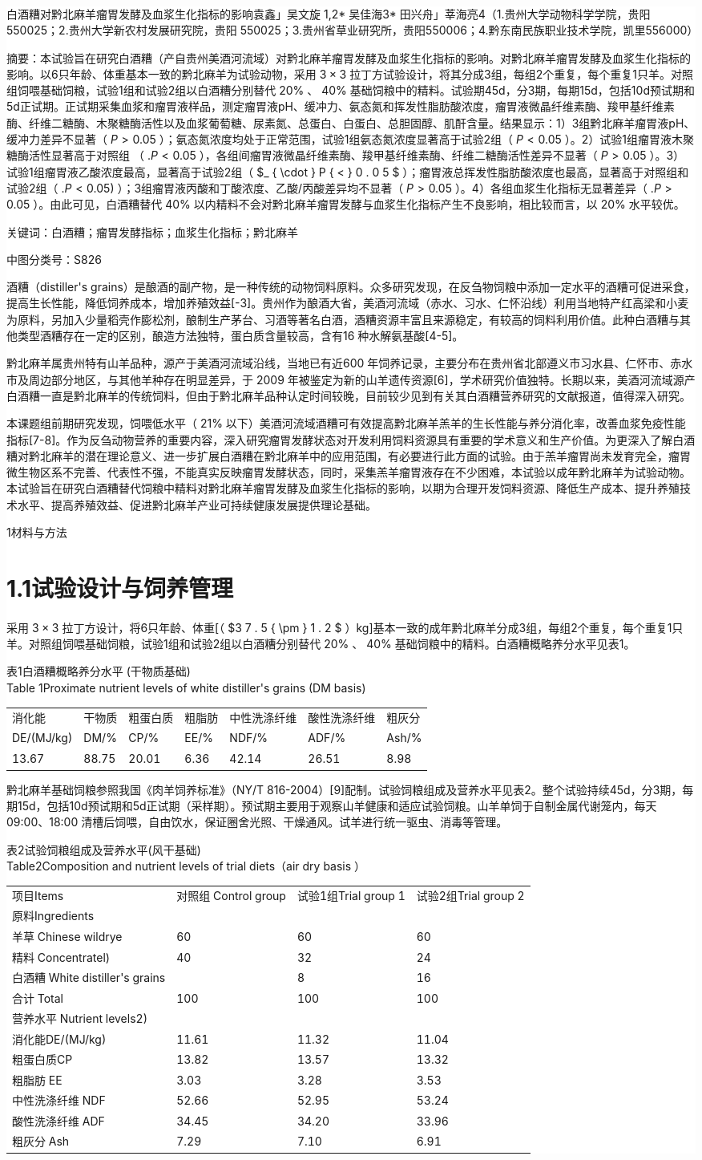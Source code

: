 白酒糟对黔北麻羊瘤胃发酵及血浆生化指标的影响袁鑫」吴文旋 1,2\* 吴佳海3\* 田兴舟」莘海亮4（1.贵州大学动物科学学院，贵阳 550025；2.贵州大学新农村发展研究院，贵阳 550025；3.贵州省草业研究所，贵阳550006；4.黔东南民族职业技术学院，凯里556000）

摘要：本试验旨在研究白酒糟（产自贵州美酒河流域）对黔北麻羊瘤胃发酵及血浆生化指标的影响。对黔北麻羊瘤胃发酵及血浆生化指标的影响。以6只年龄、体重基本一致的黔北麻羊为试验动物，采用 $3 { \times } 3$ 拉丁方试验设计，将其分成3组，每组2个重复，每个重复1只羊。对照组饲喂基础饲粮，试验1组和试验2组以白酒糟分别替代 $20 \%$ 、 $4 0 \%$ 基础饲粮中的精料。试验期45d，分3期，每期15d，包括10d预试期和5d正试期。正试期采集血浆和瘤胃液样品，测定瘤胃液pH、缓冲力、氨态氮和挥发性脂肪酸浓度，瘤胃液微晶纤维素酶、羧甲基纤维素酶、纤维二糖酶、木聚糖酶活性以及血浆葡萄糖、尿素氮、总蛋白、白蛋白、总胆固醇、肌酐含量。结果显示：1）3组黔北麻羊瘤胃液pH、缓冲力差异不显著（ $P { > } 0 . 0 5$ ）；氨态氮浓度均处于正常范围，试验1组氨态氮浓度显著高于试验2组（ $P { < } 0 . 0 5$ ）。2）试验1组瘤胃液木聚糖酶活性显著高于对照组 （ $. P { < } 0 . 0 5$ ），各组间瘤胃液微晶纤维素酶、羧甲基纤维素酶、纤维二糖酶活性差异不显著（ $P { > } 0 . 0 5$ ）。3）试验1组瘤胃液乙酸浓度最高，显著高于试验2组（ $_ { \cdot } P { < } 0 . 0 5 \$ ）；瘤胃液总挥发性脂肪酸浓度也最高，显著高于对照组和试验2组（ $. P { < } 0 . 0 5 )$ ）；3组瘤胃液丙酸和丁酸浓度、乙酸/丙酸差异均不显著（ $P { > } 0 . 0 5$ ）。4）各组血浆生化指标无显著差异（ $. P { > } 0 . 0 5$ ）。由此可见，白酒糟替代 $4 0 \%$ 以内精料不会对黔北麻羊瘤胃发酵与血浆生化指标产生不良影响，相比较而言，以 $20 \%$ 水平较优。

关键词：白酒糟；瘤胃发酵指标；血浆生化指标；黔北麻羊

中图分类号：S826

酒糟（distiller's grains）是酿酒的副产物，是一种传统的动物饲料原料。众多研究发现，在反刍物饲粮中添加一定水平的酒糟可促进采食，提高生长性能，降低饲养成本，增加养殖效益[-3]。贵州作为酿酒大省，美酒河流域（赤水、习水、仁怀沿线）利用当地特产红高梁和小麦为原料，另加入少量稻壳作膨松剂，酿制生产茅台、习酒等著名白酒，酒糟资源丰富且来源稳定，有较高的饲料利用价值。此种白酒糟与其他类型酒糟存在一定的区别，酿造方法独特，蛋白质含量较高，含有16 种水解氨基酸[4-5]。

黔北麻羊属贵州特有山羊品种，源产于美酒河流域沿线，当地已有近600 年饲养记录，主要分布在贵州省北部遵义市习水县、仁怀市、赤水市及周边部分地区，与其他羊种存在明显差异，于 2009 年被鉴定为新的山羊遗传资源[6]，学术研究价值独特。长期以来，美酒河流域源产白酒糟一直是黔北麻羊的传统饲料，但由于黔北麻羊品种认定时间较晚，目前较少见到有关其白酒糟营养研究的文献报道，值得深入研究。

本课题组前期研究发现，饲喂低水平（ $2 1 \%$ 以下）美酒河流域酒糟可有效提高黔北麻羊羔羊的生长性能与养分消化率，改善血浆免疫性能指标[7-8]。作为反刍动物营养的重要内容，深入研究瘤胃发酵状态对开发利用饲料资源具有重要的学术意义和生产价值。为更深入了解白酒糟对黔北麻羊的潜在理论意义、进一步扩展白酒糟在黔北麻羊中的应用范围，有必要进行此方面的试验。由于羔羊瘤胃尚未发育完全，瘤胃微生物区系不完善、代表性不强，不能真实反映瘤胃发酵状态，同时，采集羔羊瘤胃液存在不少困难，本试验以成年黔北麻羊为试验动物。本试验旨在研究白酒糟替代饲粮中精料对黔北麻羊瘤胃发酵及血浆生化指标的影响，以期为合理开发饲料资源、降低生产成本、提升养殖技术水平、提高养殖效益、促进黔北麻羊产业可持续健康发展提供理论基础。

1材料与方法

# 1.1试验设计与饲养管理

采用 $3 { \times } 3$ 拉丁方设计，将6只年龄、体重[（ $3 7 . 5 { \pm } 1 . 2 \$ ）kg]基本一致的成年黔北麻羊分成3组，每组2个重复，每个重复1只羊。对照组饲喂基础饲粮，试验1组和试验2组以白酒糟分别替代 $20 \%$ 、 $40 \%$ 基础饲粮中的精料。白酒糟概略养分水平见表1。

表1白酒糟概略养分水平 (干物质基础)  
Table 1Proximate nutrient levels of white distiller's grains (DM basis)   

<html><body><table><tr><td>消化能</td><td>干物质</td><td>粗蛋白质</td><td>粗脂肪</td><td>中性洗涤纤维</td><td>酸性洗涤纤维</td><td>粗灰分</td></tr><tr><td>DE/(MJ/kg)</td><td>DM/%</td><td>CP/%</td><td>EE/%</td><td>NDF/%</td><td>ADF/%</td><td>Ash/%</td></tr><tr><td>13.67</td><td>88.75</td><td>20.01</td><td>6.36</td><td>42.14</td><td>26.51</td><td>8.98</td></tr></table></body></html>

黔北麻羊基础饲粮参照我国《肉羊饲养标准》（NY/T 816-2004）[9]配制。试验饲粮组成及营养水平见表2。整个试验持续45d，分3期，每期15d，包括10d预试期和5d正试期（采样期）。预试期主要用于观察山羊健康和适应试验饲粮。山羊单饲于自制金属代谢笼内，每天09:00、18:00 清槽后饲喂，自由饮水，保证圈舍光照、干燥通风。试羊进行统一驱虫、消毒等管理。

表2试验饲粮组成及营养水平(风干基础)  
Table2Composition and nutrient levels of trial diets（air dry basis ）  

<html><body><table><tr><td>项目Items</td><td>对照组 Control group</td><td>试验1组Trial group 1</td><td>试验2组Trial group 2</td></tr><tr><td>原料Ingredients</td><td></td><td></td><td></td></tr><tr><td>羊草 Chinese wildrye</td><td>60</td><td>60</td><td>60</td></tr><tr><td>精料 Concentratel)</td><td>40</td><td>32</td><td>24</td></tr><tr><td>白酒糟 White distiller's grains</td><td></td><td>8</td><td>16</td></tr><tr><td>合计 Total</td><td>100</td><td>100</td><td>100</td></tr><tr><td>营养水平 Nutrient levels2)</td><td></td><td></td><td></td></tr><tr><td>消化能DE/(MJ/kg)</td><td>11.61</td><td>11.32</td><td>11.04</td></tr><tr><td>粗蛋白质CP</td><td>13.82</td><td>13.57</td><td>13.32</td></tr><tr><td>粗脂肪 EE</td><td>3.03</td><td>3.28</td><td>3.53</td></tr><tr><td>中性洗涤纤维 NDF</td><td>52.66</td><td>52.95</td><td>53.24</td></tr><tr><td>酸性洗涤纤维 ADF</td><td>34.45</td><td>34.20</td><td>33.96</td></tr><tr><td>粗灰分 Ash</td><td>7.29</td><td>7.10</td><td>6.91</td></tr></table></body></html>
